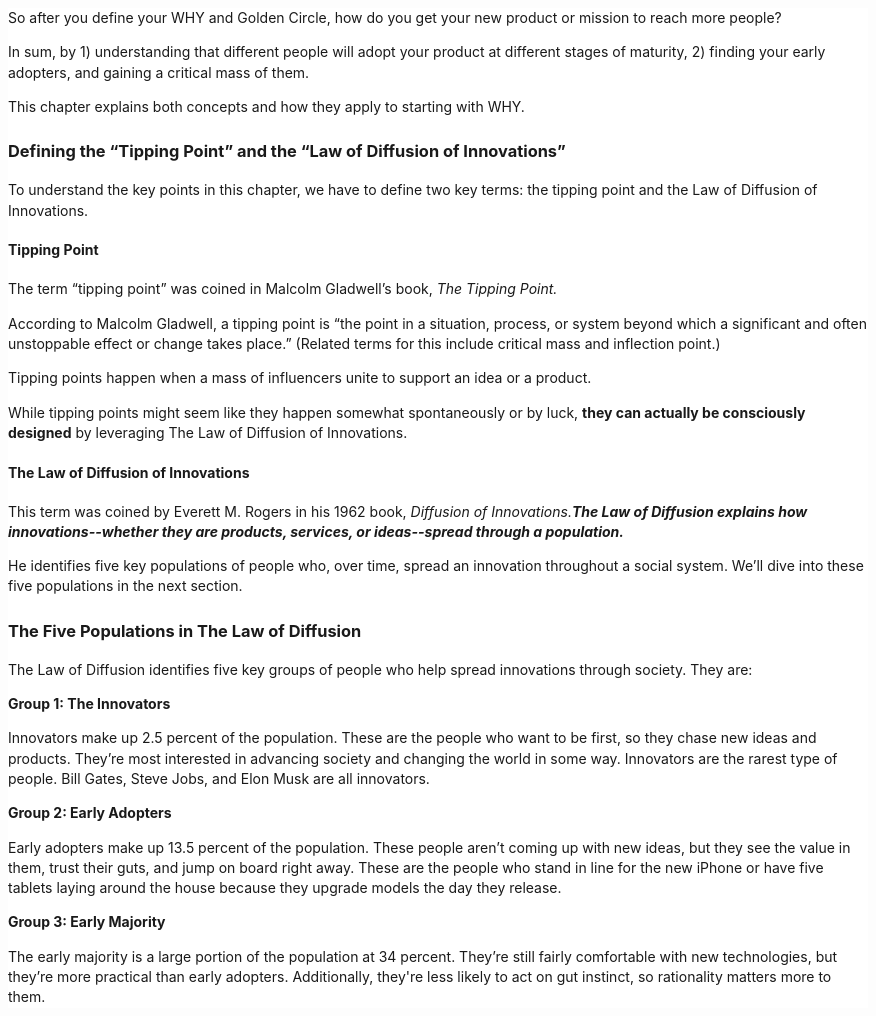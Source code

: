 So after you define your WHY and Golden Circle, how do you get your new product or mission to reach more people?

In sum, by 1) understanding that different people will adopt your product at different stages of maturity, 2) finding your early adopters, and gaining a critical mass of them.

This chapter explains both concepts and how they apply to starting with WHY.

### **Defining the “Tipping Point” and the “Law of Diffusion of Innovations”**

To understand the key points in this chapter, we have to define two key terms: the tipping point and the Law of Diffusion of Innovations.

#### Tipping Point

The term “tipping point” was coined in Malcolm Gladwell’s book, _The Tipping Point._

According to Malcolm Gladwell, a tipping point is “the point in a situation, process, or system beyond which a significant and often unstoppable effect or change takes place.” (Related terms for this include critical mass and inflection point.)

Tipping points happen when a mass of influencers unite to support an idea or a product.

While tipping points might seem like they happen somewhat spontaneously or by luck, **they can actually be consciously designed** by leveraging The Law of Diffusion of Innovations.

#### The Law of Diffusion of Innovations

This term was coined by Everett M. Rogers in his 1962 book, _Diffusion of Innovations.**The Law of Diffusion explains how innovations--whether they are products, services, or ideas--spread through a population.**_

He identifies five key populations of people who, over time, spread an innovation throughout a social system. We’ll dive into these five populations in the next section.

### **The Five Populations in The Law of Diffusion**

The Law of Diffusion identifies five key groups of people who help spread innovations through society. They are:

**Group 1: The Innovators**

Innovators make up 2.5 percent of the population. These are the people who want to be first, so they chase new ideas and products. They’re most interested in advancing society and changing the world in some way. Innovators are the rarest type of people. Bill Gates, Steve Jobs, and Elon Musk are all innovators.

**Group 2: Early Adopters**

Early adopters make up 13.5 percent of the population. These people aren’t coming up with new ideas, but they see the value in them, trust their guts, and jump on board right away. These are the people who stand in line for the new iPhone or have five tablets laying around the house because they upgrade models the day they release.

**Group 3: Early Majority**

The early majority is a large portion of the population at 34 percent. They’re still fairly comfortable with new technologies, but they’re more practical than early adopters. Additionally, they're less likely to act on gut instinct, so rationality matters more to them.
